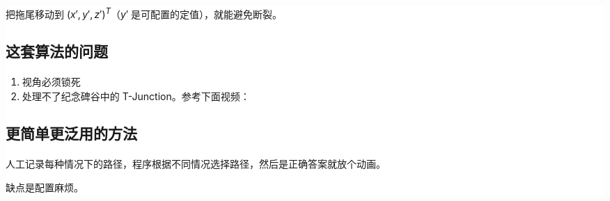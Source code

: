 把拖尾移动到 $(x', y', z')^T$（$y'$ 是可配置的定值），就能避免断裂。

## 这套算法的问题

1. 视角必须锁死
2. 处理不了纪念碑谷中的 T-Junction。参考下面视频：

<div class="responsive-video-container">
    <iframe width="560" height="315" src="https://www.youtube.com/embed/mCCC9hQm6MM?si=Df2R9I6B4kqWFM-C" title="YouTube video player" frameborder="0" allow="accelerometer; autoplay; clipboard-write; encrypted-media; gyroscope; picture-in-picture; web-share" allowfullscreen></iframe>
</div>

## 更简单更泛用的方法

人工记录每种情况下的路径，程序根据不同情况选择路径，然后是正确答案就放个动画。

缺点是配置麻烦。
